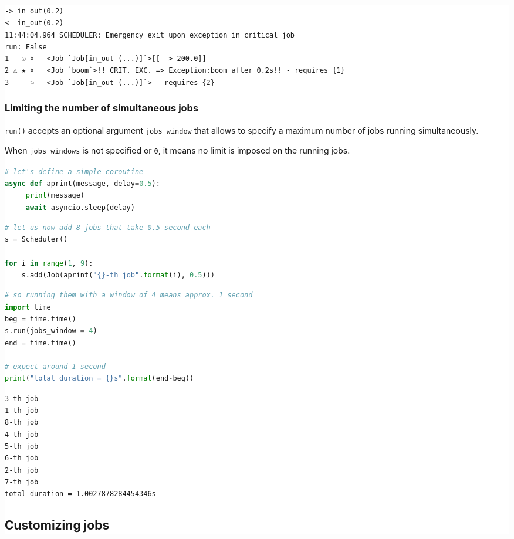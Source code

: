     -> in_out(0.2)
    <- in_out(0.2)
    11:44:04.964 SCHEDULER: Emergency exit upon exception in critical job
    run: False
    1   ☉ ☓   <Job `Job[in_out (...)]`>[[ -> 200.0]]
    2 ⚠ ★ ☓   <Job `boom`>!! CRIT. EXC. => Exception:boom after 0.2s!! - requires {1}
    3     ⚐   <Job `Job[in_out (...)]`> - requires {2}


### Limiting the number of simultaneous jobs

`run()` accepts an optional argument `jobs_window` that allows to specify a maximum number of jobs running simultaneously. 

When `jobs_windows` is not specified or `0`, it means no limit is imposed on the running jobs.


```python
# let's define a simple coroutine
async def aprint(message, delay=0.5):
     print(message)
     await asyncio.sleep(delay)
```


```python
# let us now add 8 jobs that take 0.5 second each
s = Scheduler()

for i in range(1, 9):
    s.add(Job(aprint("{}-th job".format(i), 0.5)))
```


```python
# so running them with a window of 4 means approx. 1 second
import time
beg = time.time()
s.run(jobs_window = 4)
end = time.time()

# expect around 1 second
print("total duration = {}s".format(end-beg))
```

    3-th job
    1-th job
    8-th job
    4-th job
    5-th job
    6-th job
    2-th job
    7-th job
    total duration = 1.0027878284454346s


## Customizing jobs
